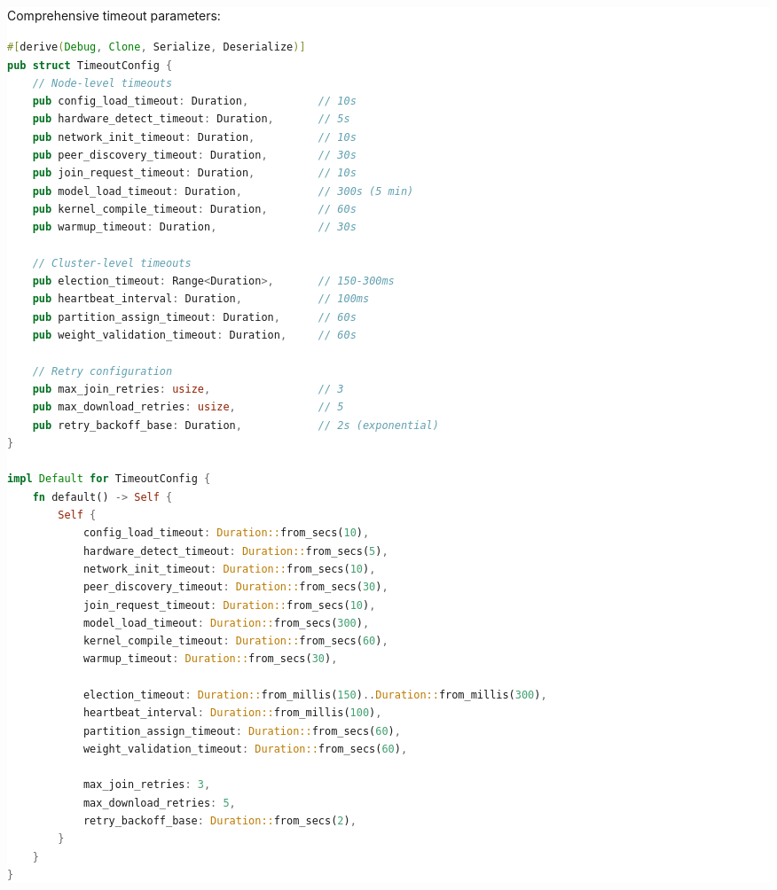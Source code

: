 Comprehensive timeout parameters:

```rust
#[derive(Debug, Clone, Serialize, Deserialize)]
pub struct TimeoutConfig {
    // Node-level timeouts
    pub config_load_timeout: Duration,           // 10s
    pub hardware_detect_timeout: Duration,       // 5s
    pub network_init_timeout: Duration,          // 10s
    pub peer_discovery_timeout: Duration,        // 30s
    pub join_request_timeout: Duration,          // 10s
    pub model_load_timeout: Duration,            // 300s (5 min)
    pub kernel_compile_timeout: Duration,        // 60s
    pub warmup_timeout: Duration,                // 30s

    // Cluster-level timeouts
    pub election_timeout: Range<Duration>,       // 150-300ms
    pub heartbeat_interval: Duration,            // 100ms
    pub partition_assign_timeout: Duration,      // 60s
    pub weight_validation_timeout: Duration,     // 60s

    // Retry configuration
    pub max_join_retries: usize,                 // 3
    pub max_download_retries: usize,             // 5
    pub retry_backoff_base: Duration,            // 2s (exponential)
}

impl Default for TimeoutConfig {
    fn default() -> Self {
        Self {
            config_load_timeout: Duration::from_secs(10),
            hardware_detect_timeout: Duration::from_secs(5),
            network_init_timeout: Duration::from_secs(10),
            peer_discovery_timeout: Duration::from_secs(30),
            join_request_timeout: Duration::from_secs(10),
            model_load_timeout: Duration::from_secs(300),
            kernel_compile_timeout: Duration::from_secs(60),
            warmup_timeout: Duration::from_secs(30),

            election_timeout: Duration::from_millis(150)..Duration::from_millis(300),
            heartbeat_interval: Duration::from_millis(100),
            partition_assign_timeout: Duration::from_secs(60),
            weight_validation_timeout: Duration::from_secs(60),

            max_join_retries: 3,
            max_download_retries: 5,
            retry_backoff_base: Duration::from_secs(2),
        }
    }
}
```
